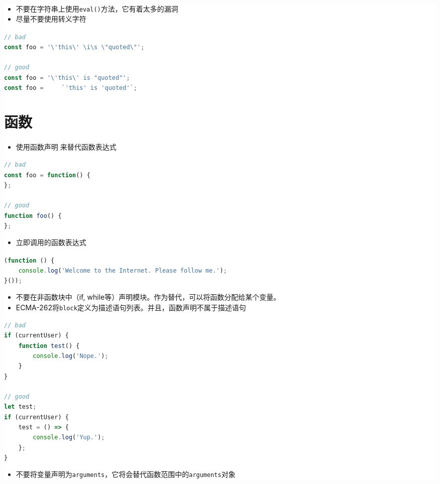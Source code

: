 * 不要在字符串上使用`eval()`方法，它有着太多的漏洞
* 尽量不要使用转义字符

```JavaScript
// bad
const foo = '\'this\' \i\s \"quoted\"';

// good
const foo = '\'this\' is "quoted"';
const foo = 	`'this' is 'quoted'`;
```

# 函数
* 使用函数声明	来替代函数表达式

```JavaScript
// bad 
const foo = function() {
};

// good
function foo() {
};
```

* 立即调用的函数表达式

```JavaScript
(function () {
	console.log('Welcome to the Internet. Please follow me.');
}());
```

* 不要在非函数块中（if, while等）声明模块。作为替代，可以将函数分配给某个变量。
* ECMA-262将`block`定义为描述语句列表。并且，函数声明不属于描述语句

```JavaScript
// bad
if (currentUser) {
	function test() {
		console.log('Nope.');
	}
}

// good
let test;
if (currentUser) {
	test = () => {
		console.log('Yup.');
	};
}
```

* 不要将变量声明为`arguments`，它将会替代函数范围中的`arguments`对象
